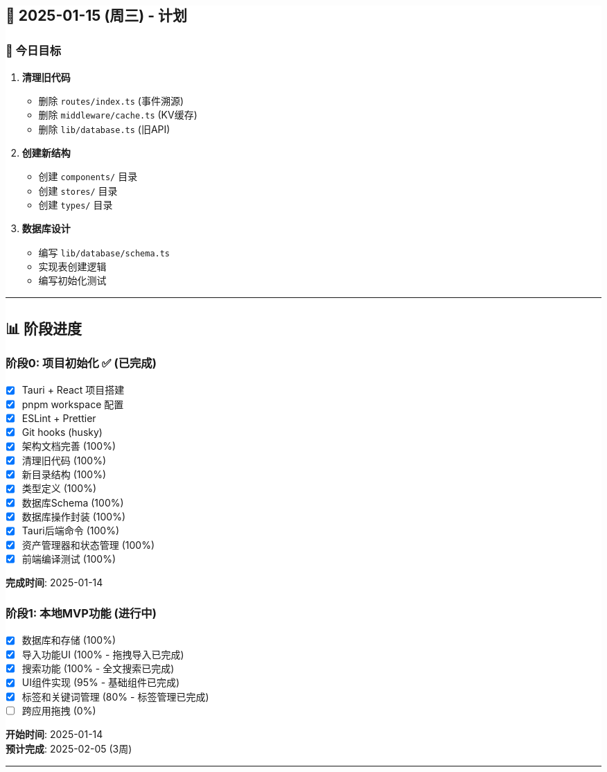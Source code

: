 
## 📅 2025-01-15 (周三) - 计划

### 🎯 今日目标
1. **清理旧代码**
   - 删除 `routes/index.ts` (事件溯源)
   - 删除 `middleware/cache.ts` (KV缓存)
   - 删除 `lib/database.ts` (旧API)

2. **创建新结构**
   - 创建 `components/` 目录
   - 创建 `stores/` 目录
   - 创建 `types/` 目录

3. **数据库设计**
   - 编写 `lib/database/schema.ts`
   - 实现表创建逻辑
   - 编写初始化测试

---

## 📊 阶段进度

### 阶段0: 项目初始化 ✅ (已完成)
- [x] Tauri + React 项目搭建
- [x] pnpm workspace 配置
- [x] ESLint + Prettier
- [x] Git hooks (husky)
- [x] 架构文档完善 (100%)
- [x] 清理旧代码 (100%)
- [x] 新目录结构 (100%)
- [x] 类型定义 (100%)
- [x] 数据库Schema (100%)
- [x] 数据库操作封装 (100%)
- [x] Tauri后端命令 (100%)
- [x] 资产管理器和状态管理 (100%)
- [x] 前端编译测试 (100%)

**完成时间**: 2025-01-14

### 阶段1: 本地MVP功能 (进行中)
- [x] 数据库和存储 (100%)
- [x] 导入功能UI (100% - 拖拽导入已完成)
- [x] 搜索功能 (100% - 全文搜索已完成)
- [x] UI组件实现 (95% - 基础组件已完成)
- [x] 标签和关键词管理 (80% - 标签管理已完成)
- [ ] 跨应用拖拽 (0%)

**开始时间**: 2025-01-14  
**预计完成**: 2025-02-05 (3周)

---